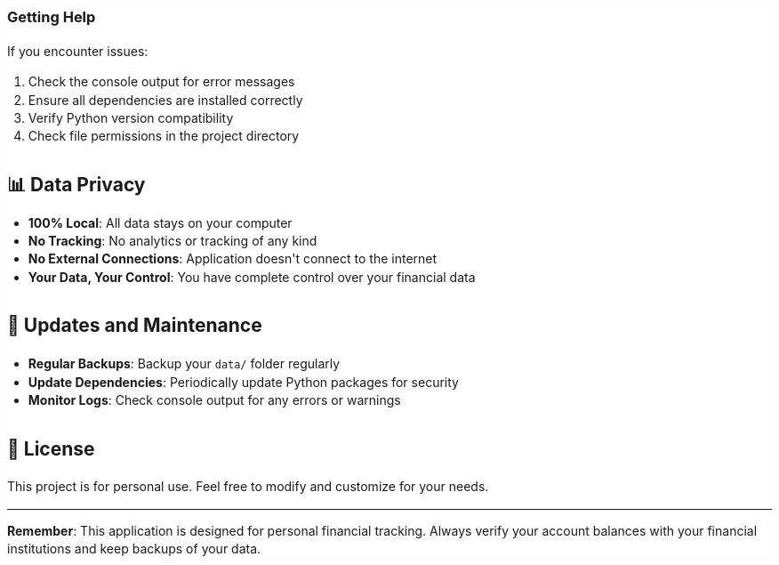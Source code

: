 ### Getting Help

If you encounter issues:
1. Check the console output for error messages
2. Ensure all dependencies are installed correctly
3. Verify Python version compatibility
4. Check file permissions in the project directory

## 📊 Data Privacy

- **100% Local**: All data stays on your computer
- **No Tracking**: No analytics or tracking of any kind
- **No External Connections**: Application doesn't connect to the internet
- **Your Data, Your Control**: You have complete control over your financial data

## 🔄 Updates and Maintenance

- **Regular Backups**: Backup your `data/` folder regularly
- **Update Dependencies**: Periodically update Python packages for security
- **Monitor Logs**: Check console output for any errors or warnings

## 📝 License

This project is for personal use. Feel free to modify and customize for your needs.

---

**Remember**: This application is designed for personal financial tracking. Always verify your account balances with your financial institutions and keep backups of your data.
